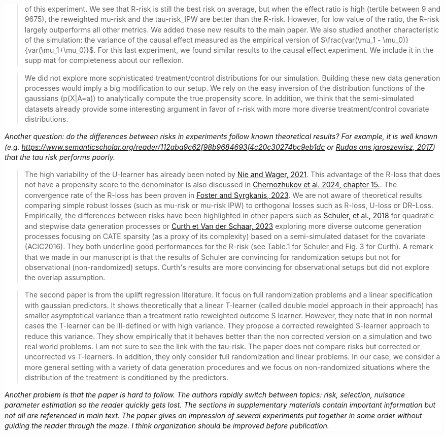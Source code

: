 > of this experiment. We see that R-risk is still the best risk on
> average, but when the effect ratio is high (tertile between 9 and
> 9675), the reweighted mu-risk and the tau-risk_IPW are better than
> the R-risk. However, for low value of the ratio,  the R-risk largely
> outperforms all other metrics. We added these new results to the main
> paper. We also studied another characteristic of the simulation: the variance of the causal effect measured as the empirical version of $\frac{var(\mu_1 - \mu_0)}{var(\mu_1+\mu_0)}$. For this last experiment, we found similar results to the causal effect experiment. We include it in the supp mat for completeness about our reflexion.

> We did not explore more sophisticated treatment/control distributions for our simulation. Building these new data generation processes would imply a big modification to our setup. We rely on the easy inversion of the distribution functions of the gaussians (p(X|A=a)) to analytically compute the true propensity score. In addition, we think that the semi-simulated datasets already provide some interesting argument in favor of r-risk with more more diverse treatment/control covariate distributions.

*Another question: do the differences between risks in experiments follow known theoretical results?  For example, it is well known (e.g. https://www.semanticscholar.org/reader/112aba9c62f98b9684693f4c20c30274bc9eb1dc or [Rudas ans jaroszewisz, 2017](https://link.springer.com/content/pdf/10.1007/s10618-018-0576-8.pdf)) that the tau risk performs poorly.*

> The high variability of the U-learner has already been noted by [Nie and Wager, 2021](https://arxiv.org/pdf/1712.04912). This advantage of the R-loss that does not have a propensity score to the denominator is also discussed in [Chernozhukov et al. 2024, chapter 15.](https://causalml-book.org/assets/chapters/CausalML_chap_15.pdf). The convergence rate of the R-loss has been proven in [Foster and Syrgkanis, 2023](https://arxiv.org/pdf/1901.09036). We are  not aware of theoretical results comparing simple robust losses (such as mu-risk or mu-risk IPW) to orthogonal losses such as R-loss, U-loss or DR-Loss.
> Empirically, the differences between risks have been highlighted in other papers such as [Schuler, et al., 2018](https://arxiv.org/pdf/1804.05146) for quadratic and stepwise data generation processes or [Curth et Van der Schaar, 2023](https://proceedings.mlr.press/v202/curth23b/curth23b.pdf) exploring more diverse outcome generation processes focusing on CATE sparsity (as a proxy of its complexity) based on a semi-simulated dataset for the covariate (ACIC2016). They both underline good performances for the R-risk (see Table.1 for Schuler and Fig. 3 for Curth). A remark that we made in our manuscript is that the results of Schuler are convincing for randomization setups but not for observational (non-randomized) setups. Curth's results are more convincing for observational setups but did not explore the overlap assumption.

> The second paper is from the uplift regression literature. It focus on full randomization problems and a linear specification with gaussian predictors. It shows theoretically that a linear T-learner (called double model approach in their approach) has smaller asymptotical variance than a treatment ratio reweighted outcome S learner. However, they note that in non normal cases the  T-learner can be ill-defined or with high variance. They propose a corrected reweighted S-learner approach to reduce this  variance. They show empirically that it behaves better than the non corrected version on a simulation and two real world problems. 
> I am not sure to see the link with the tau-risk. The paper does not compare risks but corrected or uncorrected vs T-learners. In addition, they only consider full randomization and linear problems. In our case, we consider a more general setting with a variety of data generation procedures and we focus on non-randomized situations where the distribution of the treatment is conditioned by the predictors.

*Another problem is that the paper is hard to follow. The authors rapidly switch between topics: risk, selection, nuisance parameter estimation so the reader quickly gets lost.  The sections in supplementary materials contain important information but not all are referenced in main text.  The paper gives an impression of several experiments put together in some order without guiding the reader through the maze.  I think organization should be improved before publication.*

